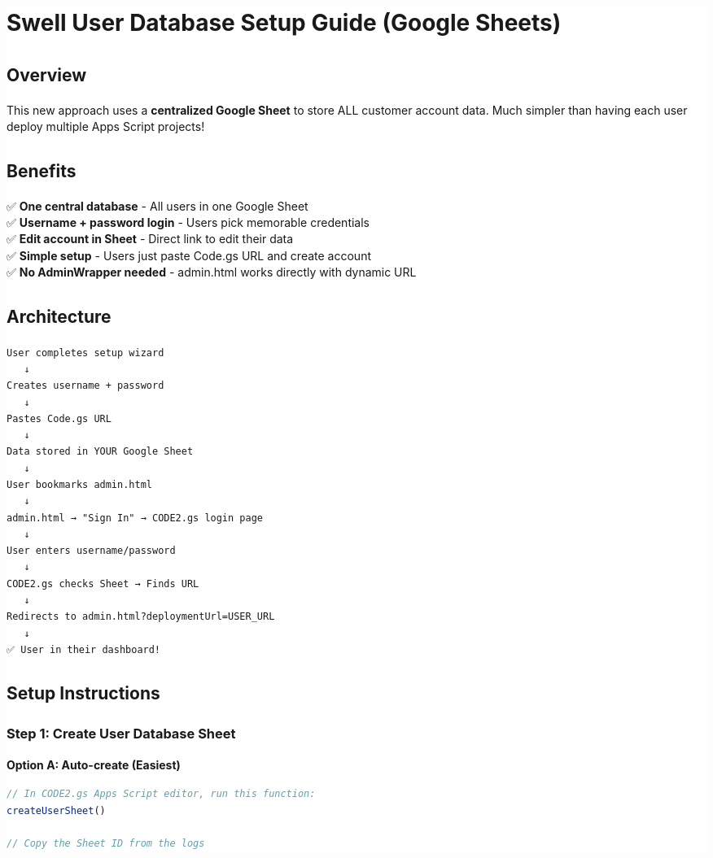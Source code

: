 # Swell User Database Setup Guide (Google Sheets)

## Overview

This new approach uses a **centralized Google Sheet** to store ALL customer account data. Much simpler than having each user deploy multiple Apps Script projects!

## Benefits

✅ **One central database** - All users in one Google Sheet  
✅ **Username + password login** - Users pick memorable credentials  
✅ **Edit account in Sheet** - Direct link to edit their data  
✅ **Simple setup** - Users just paste Code.gs URL and create account  
✅ **No AdminWrapper needed** - admin.html works directly with dynamic URL  

## Architecture

```
User completes setup wizard
   ↓
Creates username + password
   ↓
Pastes Code.gs URL
   ↓
Data stored in YOUR Google Sheet
   ↓
User bookmarks admin.html
   ↓
admin.html → "Sign In" → CODE2.gs login page
   ↓
User enters username/password
   ↓
CODE2.gs checks Sheet → Finds URL
   ↓
Redirects to admin.html?deploymentUrl=USER_URL
   ↓
✅ User in their dashboard!
```

## Setup Instructions

### Step 1: Create User Database Sheet

**Option A: Auto-create (Easiest)**
```javascript
// In CODE2.gs Apps Script editor, run this function:
createUserSheet()

// Copy the Sheet ID from the logs
```
